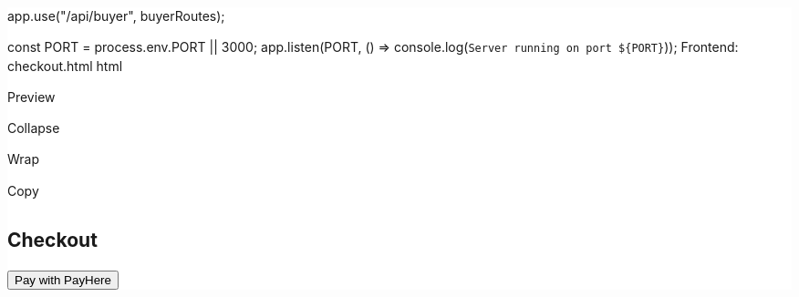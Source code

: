 app.use("/api/buyer", buyerRoutes);

const PORT = process.env.PORT || 3000;
app.listen(PORT, () => console.log(`Server running on port ${PORT}`));
Frontend: checkout.html
html

Preview

Collapse

Wrap

Copy
<!DOCTYPE html>
<html lang="en">
<head>
  <meta charset="UTF-8">
  <title>PayHere Checkout</title>
</head>
<body>
  <h2>Checkout</h2>
  <button id="pay-now">Pay with PayHere</button>

  <script src="https://www.payhere.lk/lib/payhere.js"></script>
  <script>
    const buyerToken = "your-buyer-jwt-token"; // Replace with actual token

    async function createOrder(items = []) {
      const response = await fetch("http://localhost:3000/api/buyer/order", {
        method: "POST",
        headers: {
          "Authorization": `Bearer ${buyerToken}`,
          "Content-Type": "application/json",
        },
        body: JSON.stringify({ items }),
      });
      const data = await response.json();
      if (!data.success) throw new Error(data.message);
      return data.data;
    }

    payhere.onCompleted = function onCompleted(orderId) {
      console.log("Payment completed. OrderID: " + orderId);
      alert("Payment successful! Order ID: " + orderId);
    };

    payhere.onDismissed = function onDismissed() {
      console.log("Payment dismissed");
      alert("Payment was dismissed.");
    };

    payhere.onError = function onError(error) {
      console.log("Error: " + error);
      alert("Payment error: " + error);
    };
